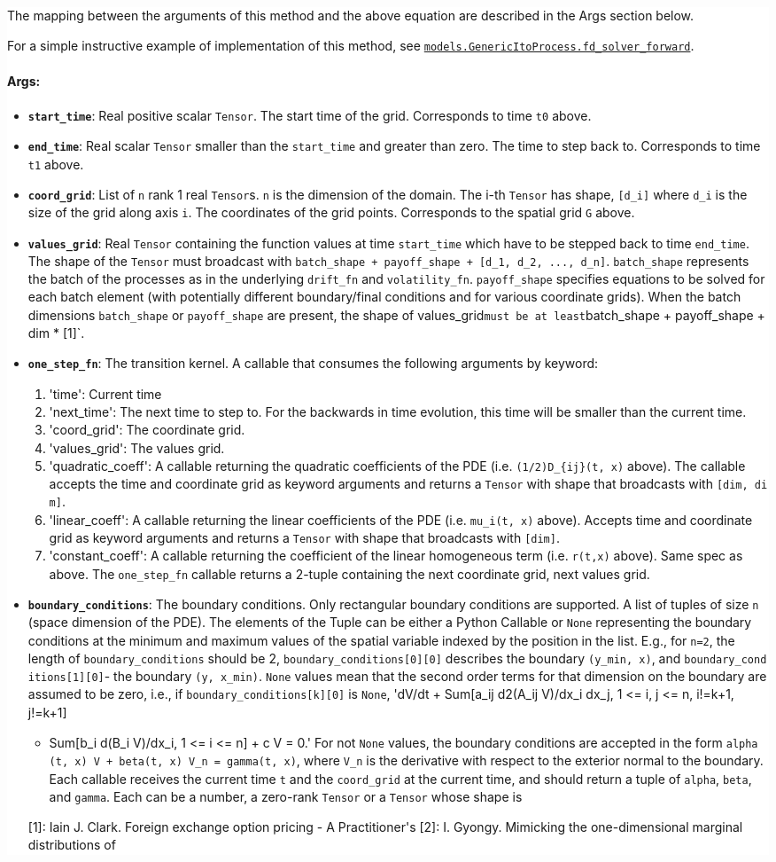 The mapping between the arguments of this method and the above
equation are described in the Args section below.

For a simple instructive example of implementation of this method, see
<a href="../../../tf_quant_finance/models/GenericItoProcess.md#fd_solver_forward"><code>models.GenericItoProcess.fd_solver_forward</code></a>.

#### Args:


* <b>`start_time`</b>: Real positive scalar `Tensor`. The start time of the grid.
  Corresponds to time `t0` above.
* <b>`end_time`</b>: Real scalar `Tensor` smaller than the `start_time` and greater
  than zero. The time to step back to. Corresponds to time `t1` above.
* <b>`coord_grid`</b>: List of `n` rank 1 real `Tensor`s. `n` is the dimension of the
  domain. The i-th `Tensor` has shape, `[d_i]` where `d_i` is the size of
  the grid along axis `i`. The coordinates of the grid points. Corresponds
  to the spatial grid `G` above.
* <b>`values_grid`</b>: Real `Tensor` containing the function values at time
  `start_time` which have to be stepped back to time `end_time`. The shape
  of the `Tensor` must broadcast with
  `batch_shape + payoff_shape + [d_1, d_2, ..., d_n]`. `batch_shape`
  represents the batch of the processes as in the underlying `drift_fn`
  and `volatility_fn`. `payoff_shape` specifies equations to be solved for
  each batch element (with potentially different boundary/final conditions
  and for various coordinate grids). When the batch dimensions
  `batch_shape` or `payoff_shape` are present, the shape of values_grid`
  must be at least `batch_shape + payoff_shape + dim * [1]`.
* <b>`one_step_fn`</b>: The transition kernel. A callable that consumes the following
  arguments by keyword:
    1. 'time': Current time
    2. 'next_time': The next time to step to. For the backwards in time
      evolution, this time will be smaller than the current time.
    3. 'coord_grid': The coordinate grid.
    4. 'values_grid': The values grid.
    5. 'quadratic_coeff': A callable returning the quadratic coefficients
      of the PDE (i.e. `(1/2)D_{ij}(t, x)` above). The callable accepts
      the time and  coordinate grid as keyword arguments and returns a
      `Tensor` with shape that broadcasts with `[dim, dim]`.
    6. 'linear_coeff': A callable returning the linear coefficients of the
      PDE (i.e. `mu_i(t, x)` above). Accepts time and coordinate grid as
      keyword arguments and returns a `Tensor` with shape that broadcasts
      with `[dim]`.
    7. 'constant_coeff': A callable returning the coefficient of the
      linear homogeneous term (i.e. `r(t,x)` above). Same spec as above.
      The `one_step_fn` callable returns a 2-tuple containing the next
      coordinate grid, next values grid.
* <b>`boundary_conditions`</b>: The boundary conditions. Only rectangular boundary
  conditions are supported. A list of tuples of size `n` (space dimension
  of the PDE). The elements of the Tuple can be either a Python Callable
  or `None` representing the boundary conditions at the minimum and
  maximum values of the spatial variable indexed by the position in the
  list. E.g., for `n=2`, the length of `boundary_conditions` should be 2,
  `boundary_conditions[0][0]` describes the boundary `(y_min, x)`, and
  `boundary_conditions[1][0]`- the boundary `(y, x_min)`. `None` values
  mean that the second order terms for that dimension on the boundary are
  assumed to be zero, i.e., if `boundary_conditions[k][0]` is `None`,
  'dV/dt + Sum[a_ij d2(A_ij V)/dx_i dx_j, 1 <= i, j <= n, i!=k+1, j!=k+1]
     + Sum[b_i d(B_i V)/dx_i, 1 <= i <= n] + c V = 0.'
  For not `None` values, the boundary conditions are accepted in the form
  `alpha(t, x) V + beta(t, x) V_n = gamma(t, x)`, where `V_n` is the
  derivative with respect to the exterior normal to the boundary.
  Each callable receives the current time `t` and the `coord_grid` at the
  current time, and should return a tuple of `alpha`, `beta`, and `gamma`.
  Each can be a number, a zero-rank `Tensor` or a `Tensor` whose shape is

  [1]: Iain J. Clark. Foreign exchange option pricing - A Practitioner's
  [2]: I. Gyongy. Mimicking the one-dimensional marginal distributions of